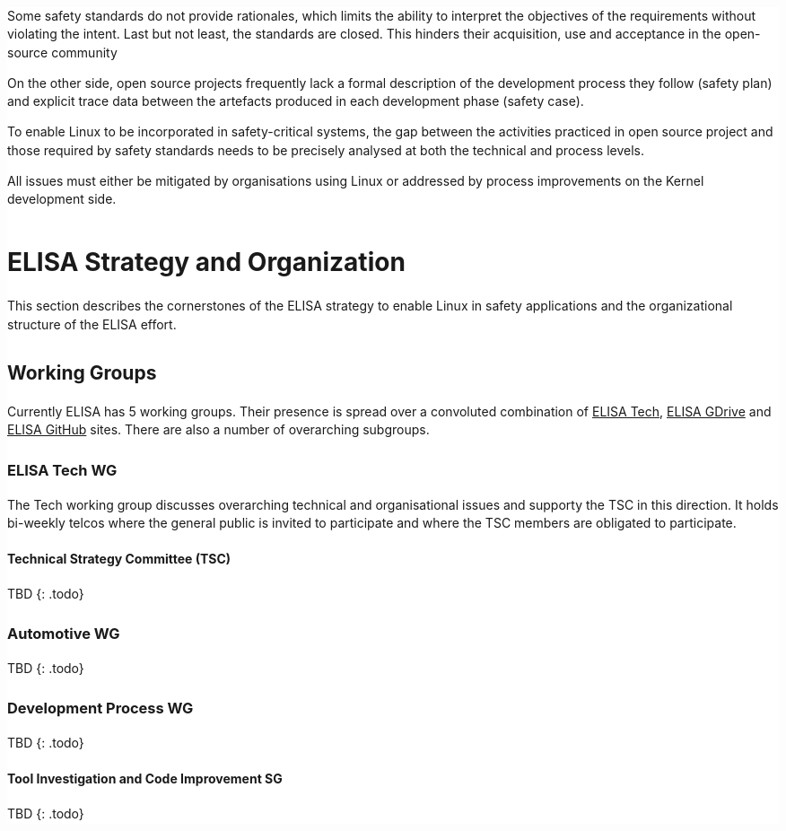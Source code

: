 Some safety standards do not provide rationales,
which limits the ability to interpret the objectives of the requirements without violating the intent.
Last but not least, the standards are closed.
This hinders their acquisition, use and acceptance in the open-source community

On the other side, open source projects frequently lack a formal description of
the development process they follow (safety plan) and explicit trace data between
the artefacts produced in each development phase (safety case).

To enable Linux to be incorporated in safety-critical systems,
the gap between the activities practiced in open source project 
and those required by safety standards needs to be precisely analysed
at both the technical and process levels.

All issues must either be mitigated by organisations using Linux or addressed by
process improvements on the Kernel development side.

# ELISA Strategy and Organization
This section describes the cornerstones of the ELISA strategy to enable Linux in safety applications and
the organizational structure of the ELISA effort.

## Working Groups

Currently ELISA has 5 working groups.
Their presence is spread over a convoluted combination of 
[ELISA Tech][elisa tech], [ELISA GDrive][elisa gdrive] and [ELISA GitHub][elisa github]
sites.
There are also a number of overarching subgroups.

### ELISA Tech WG
The Tech working group discusses overarching technical and organisational issues and supporty the TSC in this direction.
It holds bi-weekly telcos where the general public is invited to participate and where the TSC members are obligated to participate.
#### Technical Strategy Committee (TSC)
TBD
{: .todo}

### Automotive WG
TBD
{: .todo}

### Development Process WG
TBD
{: .todo}

#### Tool Investigation and Code Improvement SG
TBD
{: .todo}


[annexQR]: https://sil2.osadl.org/user/data/SIL2LinuxMP/doc/other/AnnexQR/AnnexQR.pdf "Annex QR"
[aspice]: http://www.automotivespice.com/ "ASPICE"
[cmmi]: https://cmmiinstitute.com/ "Capability Maturity Model"
[elisa tech]: https://elisa.tech/ "ELISA - Advancing Open Source Safety-Critical Systems - ELISA"
[elisa gdrive]: https://drive.google.com/drive/folders/1Y6Uwqt5VEDEZjpRe0CBCIibdtXPgDwlG "Technical Community - Google Drive"
[elisa github]: https://github.com/elisa-tech/workgroups "GitHub - elisa-tech/workgroups: Coordination between ELISA working groups, and repository for documentation based deliverables."
[lsb]: https://refspecs.linuxfoundation.org/lsb.shtml "Linux Foundation LSB Specification"